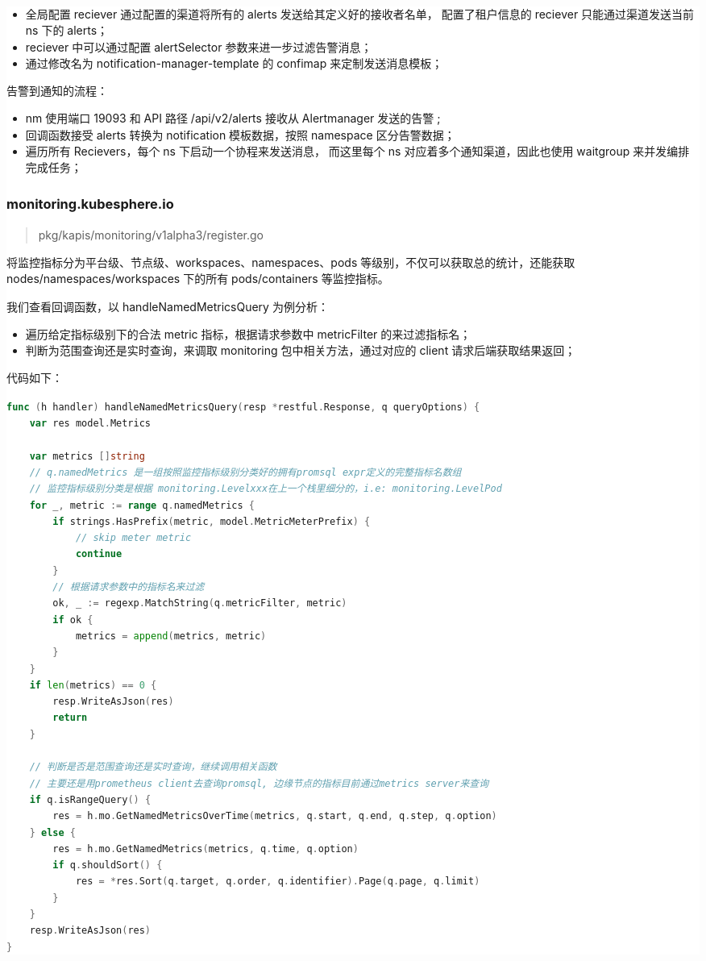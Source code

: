 - 全局配置 reciever 通过配置的渠道将所有的 alerts 发送给其定义好的接收者名单， 配置了租户信息的 reciever 只能通过渠道发送当前 ns 下的 alerts；
- reciever 中可以通过配置 alertSelector 参数来进一步过滤告警消息；
- 通过修改名为 notification-manager-template 的 confimap 来定制发送消息模板；

告警到通知的流程：

- nm 使用端口 19093 和 API 路径 /api/v2/alerts 接收从 Alertmanager  发送的告警 ;
- 回调函数接受 alerts 转换为 notification 模板数据，按照 namespace 区分告警数据；
- 遍历所有 Recievers，每个 ns 下启动一个协程来发送消息， 而这里每个 ns 对应着多个通知渠道，因此也使用 waitgroup 来并发编排完成任务；

### monitoring.kubesphere.io

> pkg/kapis/monitoring/v1alpha3/register.go

 将监控指标分为平台级、节点级、workspaces、namespaces、pods 等级别，不仅可以获取总的统计，还能获取 nodes/namespaces/workspaces 下的所有 pods/containers 等监控指标。

我们查看回调函数，以 handleNamedMetricsQuery 为例分析：

- 遍历给定指标级别下的合法 metric 指标，根据请求参数中 metricFilter 的来过滤指标名；
- 判断为范围查询还是实时查询，来调取 monitoring 包中相关方法，通过对应的 client 请求后端获取结果返回；

代码如下：

```go
func (h handler) handleNamedMetricsQuery(resp *restful.Response, q queryOptions) {
	var res model.Metrics

	var metrics []string
	// q.namedMetrics 是一组按照监控指标级别分类好的拥有promsql expr定义的完整指标名数组
	// 监控指标级别分类是根据 monitoring.Levelxxx在上一个栈里细分的，i.e: monitoring.LevelPod
	for _, metric := range q.namedMetrics {
		if strings.HasPrefix(metric, model.MetricMeterPrefix) {
			// skip meter metric
			continue
		}
		// 根据请求参数中的指标名来过滤
		ok, _ := regexp.MatchString(q.metricFilter, metric)
		if ok {
			metrics = append(metrics, metric)
		}
	}
	if len(metrics) == 0 {
		resp.WriteAsJson(res)
		return
	}
	
	// 判断是否是范围查询还是实时查询，继续调用相关函数
	// 主要还是用prometheus client去查询promsql, 边缘节点的指标目前通过metrics server来查询
	if q.isRangeQuery() {
		res = h.mo.GetNamedMetricsOverTime(metrics, q.start, q.end, q.step, q.option)
	} else {
		res = h.mo.GetNamedMetrics(metrics, q.time, q.option)
		if q.shouldSort() {
			res = *res.Sort(q.target, q.order, q.identifier).Page(q.page, q.limit)
		}
	}
	resp.WriteAsJson(res)
}
```

